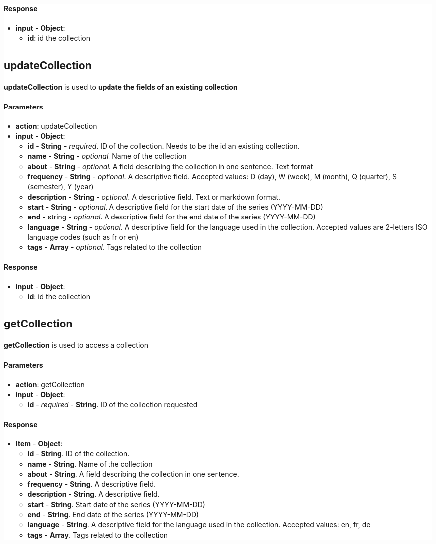 #### Response

- **input** - **Object**:
    - **id**: id the collection




## **updateCollection**

**updateCollection** is used to **update the fields of an existing collection**

#### Parameters

- **action**: updateCollection
- **input** - **Object**:
    - **id** - **String** - *required*. ID of the collection. Needs to be the id an existing collection.
    - **name** - **String** - *optional*. Name of the collection
    - **about** - **String** - *optional*. A field describing the collection in one sentence. Text format
    - **frequency** - **String** - *optional*. A descriptive field. Accepted values: D (day), W (week), M (month), Q (quarter), S (semester), Y (year)
    - **description** - **String** - *optional*. A descriptive field. Text or markdown format.
    - **start** - **String** - *optional*. A descriptive field for the start date of the series (YYYY-MM-DD)
    - **end** -  string - *optional*. A descriptive field for the end date of the series (YYYY-MM-DD)
    - **language** - **String** - *optional*. A descriptive field for the language used in the collection. Accepted values are 2-letters ISO language codes (such as fr or en)
    - **tags** - **Array** - *optional*. Tags related to the collection

#### Response

- **input** - **Object**:
    - **id**: id the collection





## **getCollection**

**getCollection** is used to access a collection

#### Parameters

- **action**: getCollection
- **input** - **Object**:
    - **id** - *required* - **String**. ID of the collection requested

#### Response

- **Item** - **Object**:
    - **id** - **String**. ID of the collection.
    - **name** - **String**. Name of the collection
    - **about** - **String**. A field describing the collection in one sentence.
    - **frequency** - **String**. A descriptive field.
    - **description**  - **String**. A descriptive field.
    - **start** - **String**. Start date of the series (YYYY-MM-DD)
    - **end** - **String**. End date of the series (YYYY-MM-DD)
    - **language** - **String**. A descriptive field for the language used in the collection. Accepted values: en, fr, de
    - **tags** - **Array**. Tags related to the collection

